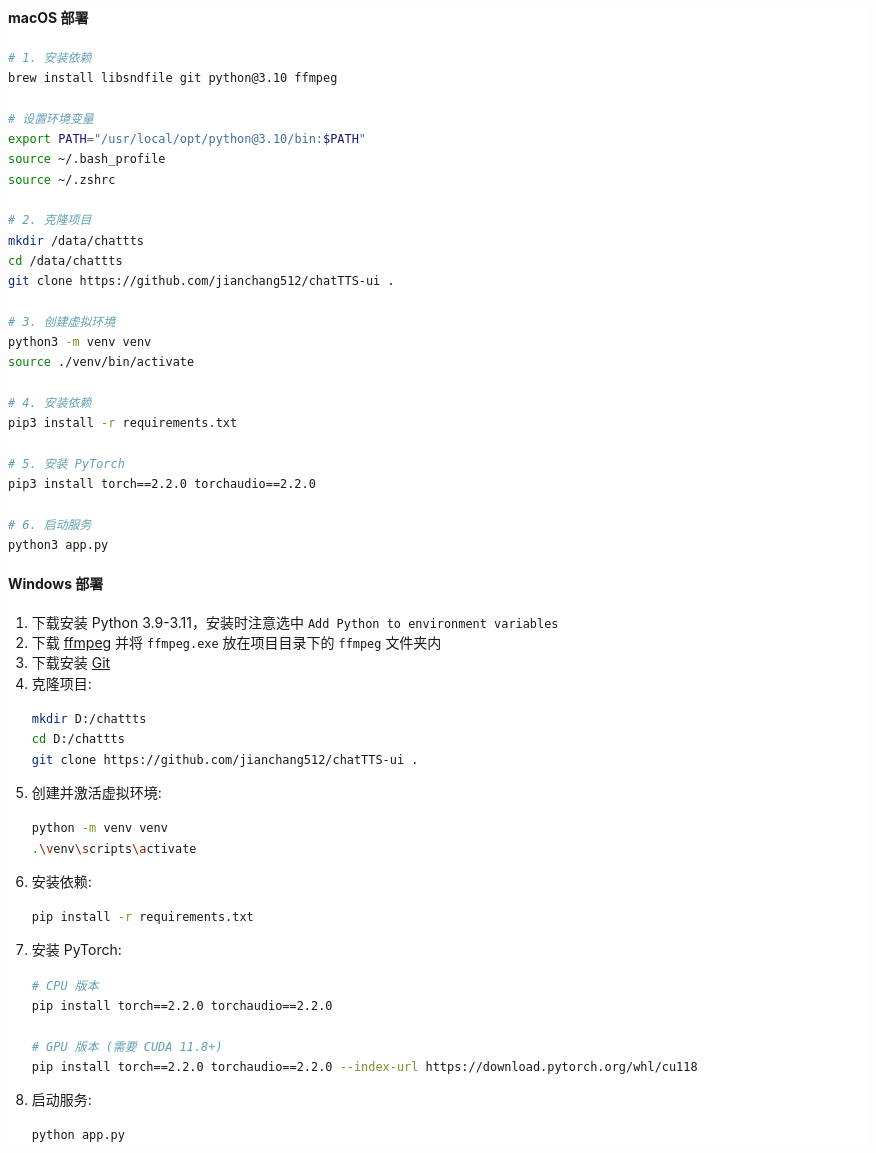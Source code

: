 #### macOS 部署

```bash
# 1. 安装依赖
brew install libsndfile git python@3.10 ffmpeg

# 设置环境变量
export PATH="/usr/local/opt/python@3.10/bin:$PATH"
source ~/.bash_profile 
source ~/.zshrc

# 2. 克隆项目
mkdir /data/chattts
cd /data/chattts
git clone https://github.com/jianchang512/chatTTS-ui .

# 3. 创建虚拟环境
python3 -m venv venv
source ./venv/bin/activate

# 4. 安装依赖
pip3 install -r requirements.txt

# 5. 安装 PyTorch
pip3 install torch==2.2.0 torchaudio==2.2.0

# 6. 启动服务
python3 app.py
```

#### Windows 部署

1. 下载安装 Python 3.9-3.11，安装时注意选中 `Add Python to environment variables`
2. 下载 [ffmpeg](https://ffmpeg.org/download.html) 并将 `ffmpeg.exe` 放在项目目录下的 `ffmpeg` 文件夹内
3. 下载安装 [Git](https://git-scm.com/downloads)
4. 克隆项目:
   ```bash
   mkdir D:/chattts
   cd D:/chattts
   git clone https://github.com/jianchang512/chatTTS-ui .
   ```
5. 创建并激活虚拟环境:
   ```bash
   python -m venv venv
   .\venv\scripts\activate
   ```
6. 安装依赖:
   ```bash
   pip install -r requirements.txt
   ```
7. 安装 PyTorch:
   ```bash
   # CPU 版本
   pip install torch==2.2.0 torchaudio==2.2.0
   
   # GPU 版本 (需要 CUDA 11.8+)
   pip install torch==2.2.0 torchaudio==2.2.0 --index-url https://download.pytorch.org/whl/cu118
   ```
8. 启动服务:
   ```bash
   python app.py
   ```
